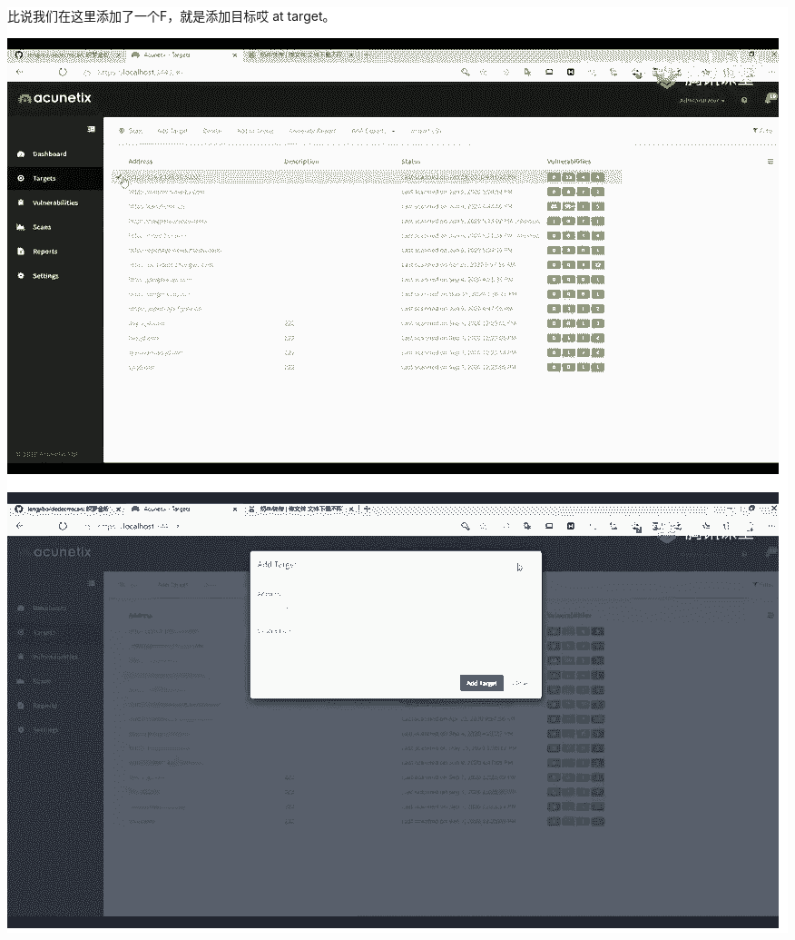 比说我们在这里添加了一个F，就是添加目标哎 at target。

![](img/a4f4eef462a71d13e02e68a8c08a07b1_10.png)

![](img/a4f4eef462a71d13e02e68a8c08a07b1_11.png)
